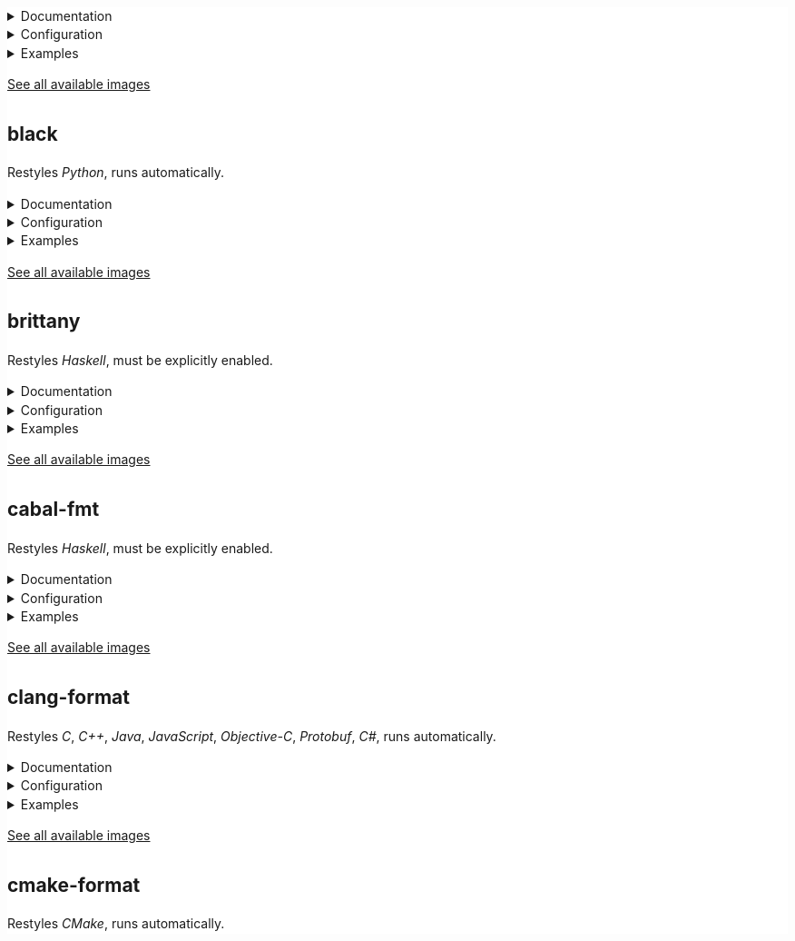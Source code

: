 <details><summary>Documentation</summary></details>

<details><summary>Configuration</summary></details>

<details><summary>Examples</summary></details>

[See all available images](https://gallery.ecr.aws/restyled-io/restyler-autopep8)

## black

Restyles _Python_, runs automatically.

<details><summary>Documentation</summary></details>

<details><summary>Configuration</summary></details>

<details><summary>Examples</summary></details>

[See all available images](https://gallery.ecr.aws/restyled-io/restyler-black)

## brittany

Restyles _Haskell_, must be explicitly enabled.

<details><summary>Documentation</summary></details>

<details><summary>Configuration</summary></details>

<details><summary>Examples</summary></details>

[See all available images](https://gallery.ecr.aws/restyled-io/restyler-brittany)

## cabal-fmt

Restyles _Haskell_, must be explicitly enabled.

<details><summary>Documentation</summary></details>

<details><summary>Configuration</summary></details>

<details><summary>Examples</summary></details>

[See all available images](https://gallery.ecr.aws/restyled-io/restyler-cabal-fmt)

## clang-format

Restyles _C_, _C++_, _Java_, _JavaScript_, _Objective-C_, _Protobuf_, _C#_, runs automatically.

<details><summary>Documentation</summary></details>

<details><summary>Configuration</summary></details>

<details><summary>Examples</summary></details>

[See all available images](https://gallery.ecr.aws/restyled-io/restyler-clang-format)

## cmake-format

Restyles _CMake_, runs automatically.
